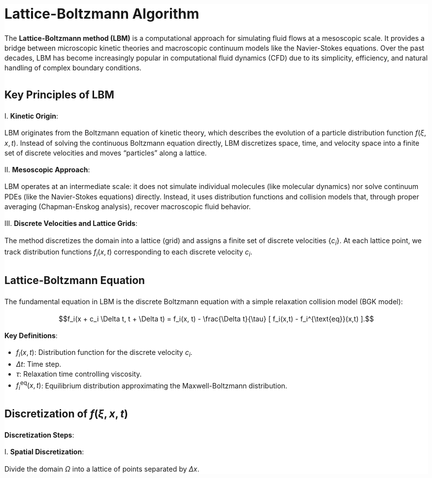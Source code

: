 # Lattice-Boltzmann Algorithm

The **Lattice-Boltzmann method (LBM)** is a computational approach for simulating fluid flows at a mesoscopic scale. It provides a bridge between microscopic kinetic theories and macroscopic continuum models like the Navier-Stokes equations. Over the past decades, LBM has become increasingly popular in computational fluid dynamics (CFD) due to its simplicity, efficiency, and natural handling of complex boundary conditions.

## Key Principles of LBM

I. **Kinetic Origin**:  

LBM originates from the Boltzmann equation of kinetic theory, which describes the evolution of a particle distribution function $f(\xi, x, t)$. Instead of solving the continuous Boltzmann equation directly, LBM discretizes space, time, and velocity space into a finite set of discrete velocities and moves “particles” along a lattice.

II. **Mesoscopic Approach**:  

LBM operates at an intermediate scale: it does not simulate individual molecules (like molecular dynamics) nor solve continuum PDEs (like the Navier-Stokes equations) directly. Instead, it uses distribution functions and collision models that, through proper averaging (Chapman-Enskog analysis), recover macroscopic fluid behavior.

III. **Discrete Velocities and Lattice Grids**:  

The method discretizes the domain into a lattice (grid) and assigns a finite set of discrete velocities $\{c_i\}$. At each lattice point, we track distribution functions $f_i(x,t)$ corresponding to each discrete velocity $c_i$.

## Lattice-Boltzmann Equation

The fundamental equation in LBM is the discrete Boltzmann equation with a simple relaxation collision model (BGK model):

$$f_i(x + c_i \Delta t, t + \Delta t) = f_i(x, t) - \frac{\Delta t}{\tau} [ f_i(x,t) - f_i^{\text{eq}}(x,t) ].$$

**Key Definitions**:

- $f_i(x,t)$: Distribution function for the discrete velocity $c_i$.
- $\Delta t$: Time step.
- $\tau$: Relaxation time controlling viscosity.
- $f_i^{\text{eq}}(x,t)$: Equilibrium distribution approximating the Maxwell-Boltzmann distribution.

## Discretization of $f(\xi, x, t)$

**Discretization Steps**:

I. **Spatial Discretization**:  

Divide the domain $\Omega$ into a lattice of points separated by $\Delta x$.
